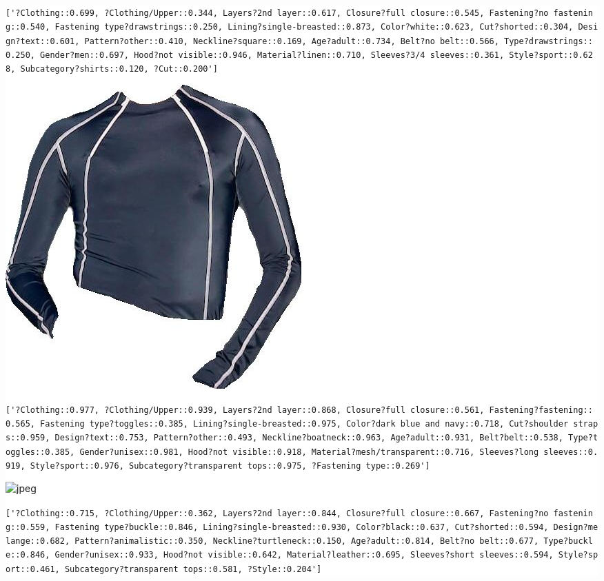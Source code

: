 


    ['?Clothing::0.699, ?Clothing/Upper::0.344, Layers?2nd layer::0.617, Closure?full closure::0.545, Fastening?no fastening::0.540, Fastening type?drawstrings::0.250, Lining?single-breasted::0.873, Color?white::0.623, Cut?shorted::0.304, Design?text::0.601, Pattern?other::0.410, Neckline?square::0.169, Age?adult::0.734, Belt?no belt::0.566, Type?drawstrings::0.250, Gender?men::0.697, Hood?not visible::0.946, Material?linen::0.710, Sleeves?3/4 sleeves::0.361, Style?sport::0.628, Subcategory?shirts::0.120, ?Cut::0.200']



    
![jpeg](Dissect-A-Garment-With-Taxonomy_files/Dissect-A-Garment-With-Taxonomy_16_2.jpg)
    



    ['?Clothing::0.977, ?Clothing/Upper::0.939, Layers?2nd layer::0.868, Closure?full closure::0.561, Fastening?fastening::0.565, Fastening type?toggles::0.385, Lining?single-breasted::0.975, Color?dark blue and navy::0.718, Cut?shoulder straps::0.959, Design?text::0.753, Pattern?other::0.493, Neckline?boatneck::0.963, Age?adult::0.931, Belt?belt::0.538, Type?toggles::0.385, Gender?unisex::0.981, Hood?not visible::0.918, Material?mesh/transparent::0.716, Sleeves?long sleeves::0.919, Style?sport::0.976, Subcategory?transparent tops::0.975, ?Fastening type::0.269']



    
![jpeg](Dissect-A-Garment-With-Taxonomy_files/Dissect-A-Garment-With-Taxonomy_16_4.jpg)
    



    ['?Clothing::0.715, ?Clothing/Upper::0.362, Layers?2nd layer::0.844, Closure?full closure::0.667, Fastening?no fastening::0.559, Fastening type?buckle::0.846, Lining?single-breasted::0.930, Color?black::0.637, Cut?shorted::0.594, Design?melange::0.682, Pattern?animalistic::0.350, Neckline?turtleneck::0.150, Age?adult::0.814, Belt?no belt::0.677, Type?buckle::0.846, Gender?unisex::0.933, Hood?not visible::0.642, Material?leather::0.695, Sleeves?short sleeves::0.594, Style?sport::0.461, Subcategory?transparent tops::0.581, ?Style::0.204']
